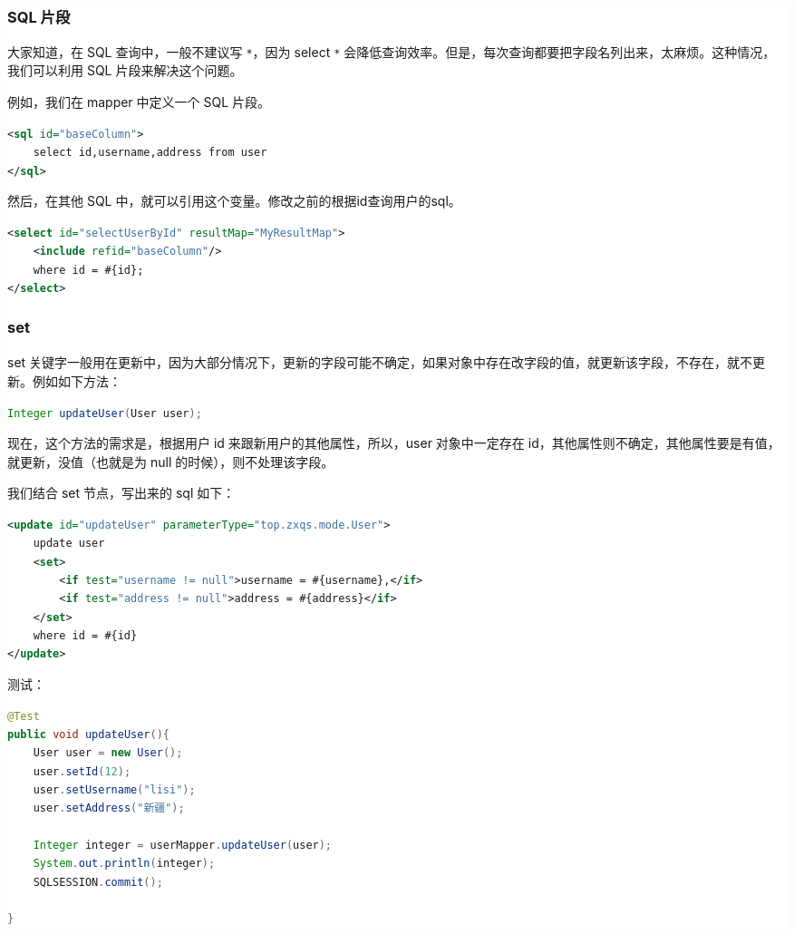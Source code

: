 
### SQL 片段
大家知道，在 SQL 查询中，一般不建议写 `*`，因为 select `*` 会降低查询效率。但是，每次查询都要把字段名列出来，太麻烦。这种情况，我们可以利用 SQL 片段来解决这个问题。

例如，我们在 mapper 中定义一个 SQL 片段。

```xml
<sql id="baseColumn">
    select id,username,address from user
</sql>
```
然后，在其他 SQL 中，就可以引用这个变量。修改之前的根据id查询用户的sql。

```xml
<select id="selectUserById" resultMap="MyResultMap">
    <include refid="baseColumn"/>
    where id = #{id};
</select>
```

### set
set 关键字一般用在更新中，因为大部分情况下，更新的字段可能不确定，如果对象中存在改字段的值，就更新该字段，不存在，就不更新。例如如下方法：
``` java
Integer updateUser(User user);
```
现在，这个方法的需求是，根据用户 id 来跟新用户的其他属性，所以，user 对象中一定存在 id，其他属性则不确定，其他属性要是有值，就更新，没值（也就是为 null 的时候），则不处理该字段。

我们结合 set 节点，写出来的 sql 如下：
```xml
<update id="updateUser" parameterType="top.zxqs.mode.User">
    update user
    <set>
        <if test="username != null">username = #{username},</if>
        <if test="address != null">address = #{address}</if>
    </set>
    where id = #{id}
</update>
```

测试：
```java
@Test
public void updateUser(){
    User user = new User();
    user.setId(12);
    user.setUsername("lisi");
    user.setAddress("新疆");

    Integer integer = userMapper.updateUser(user);
    System.out.println(integer);
    SQLSESSION.commit();

}
```
